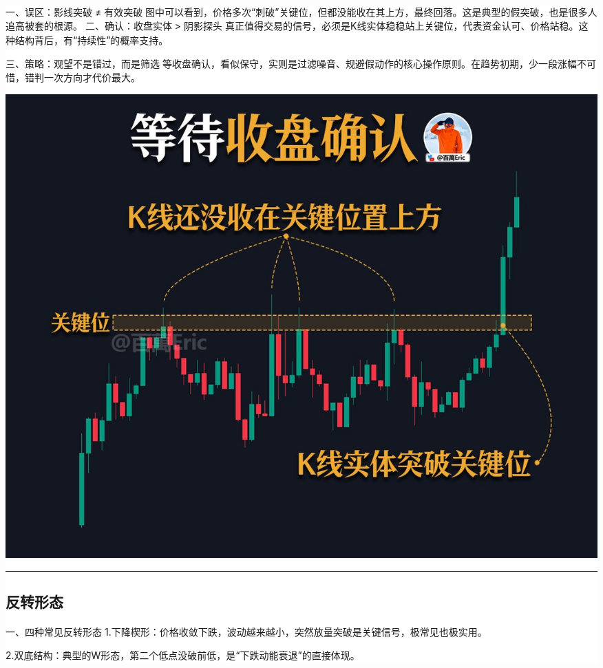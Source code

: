 一、误区：影线突破 ≠ 有效突破
图中可以看到，价格多次“刺破”关键位，但都没能收在其上方，最终回落。这是典型的假突破，也是很多人追高被套的根源。
二、确认：收盘实体 > 阴影探头
真正值得交易的信号，必须是K线实体稳稳站上关键位，代表资金认可、价格站稳。这种结构背后，有“持续性”的概率支持。

三、策略：观望不是错过，而是筛选
等收盘确认，看似保守，实则是过滤噪音、规避假动作的核心操作原则。在趋势初期，少一段涨幅不可惜，错判一次方向才代价最大。

![alt text](image-95.png)

---

## 反转形态

一、四种常见反转形态
1.下降楔形：价格收敛下跌，波动越来越小，突然放量突破是关键信号，极常见也极实用。

2.双底结构：典型的W形态，第二个低点没破前低，是“下跌动能衰退”的直接体现。
